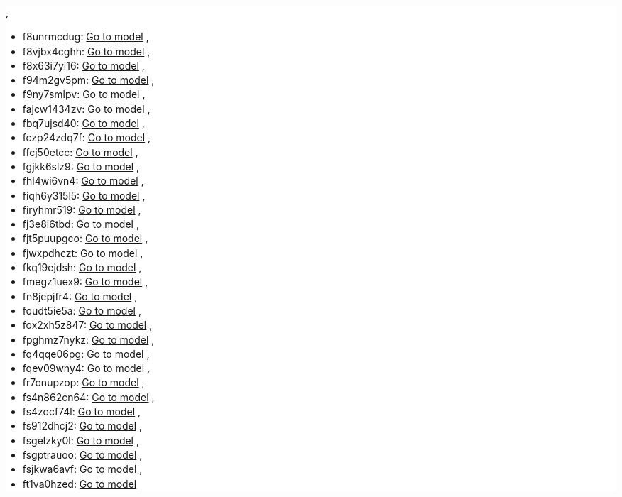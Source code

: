 ,
- f8unrmcdug: [Go to model](./resourcelocation.f8unrmcdug.json)
,
- f8vjbx4cghh: [Go to model](./resourcelocation.f8vjbx4cghh.json)
,
- f8x63i7yi16: [Go to model](./resourcelocation.f8x63i7yi16.json)
,
- f94m2gv5pm: [Go to model](./resourcelocation.f94m2gv5pm.json)
,
- f9ny7smlpv: [Go to model](./resourcelocation.f9ny7smlpv.json)
,
- fajcw1434zv: [Go to model](./resourcelocation.fajcw1434zv.json)
,
- fbq7ujsd40: [Go to model](./resourcelocation.fbq7ujsd40.json)
,
- fczp24zdq7f: [Go to model](./resourcelocation.fczp24zdq7f.json)
,
- ffcj50etcc: [Go to model](./resourcelocation.ffcj50etcc.json)
,
- fgjkk6slz9: [Go to model](./resourcelocation.fgjkk6slz9.json)
,
- fhl4wi6vn4: [Go to model](./resourcelocation.fhl4wi6vn4.json)
,
- fiqh6y315l5: [Go to model](./resourcelocation.fiqh6y315l5.json)
,
- firyhmr519: [Go to model](./resourcelocation.firyhmr519.json)
,
- fj3e8i6tbd: [Go to model](./resourcelocation.fj3e8i6tbd.json)
,
- fjt5puupgco: [Go to model](./resourcelocation.fjt5puupgco.json)
,
- fjwxpdhczt: [Go to model](./resourcelocation.fjwxpdhczt.json)
,
- fkq19ejdsh: [Go to model](./resourcelocation.fkq19ejdsh.json)
,
- fmegz1uex9: [Go to model](./resourcelocation.fmegz1uex9.json)
,
- fn8jepjfr4: [Go to model](./resourcelocation.fn8jepjfr4.json)
,
- foudt5ie5a: [Go to model](./resourcelocation.foudt5ie5a.json)
,
- fox2xh5z847: [Go to model](./resourcelocation.fox2xh5z847.json)
,
- fpghmz7nykz: [Go to model](./resourcelocation.fpghmz7nykz.json)
,
- fq4qqe06pg: [Go to model](./resourcelocation.fq4qqe06pg.json)
,
- fqev09wny4: [Go to model](./resourcelocation.fqev09wny4.json)
,
- fr7onupzop: [Go to model](./resourcelocation.fr7onupzop.json)
,
- fs4n862cn64: [Go to model](./resourcelocation.fs4n862cn64.json)
,
- fs4zocf74l: [Go to model](./resourcelocation.fs4zocf74l.json)
,
- fs912dhcj2: [Go to model](./resourcelocation.fs912dhcj2.json)
,
- fsgelzky0l: [Go to model](./resourcelocation.fsgelzky0l.json)
,
- fsgptrauoo: [Go to model](./resourcelocation.fsgptrauoo.json)
,
- fsjkwa6avf: [Go to model](./resourcelocation.fsjkwa6avf.json)
,
- ft1va0hzed: [Go to model](./resourcelocation.ft1va0hzed.json)